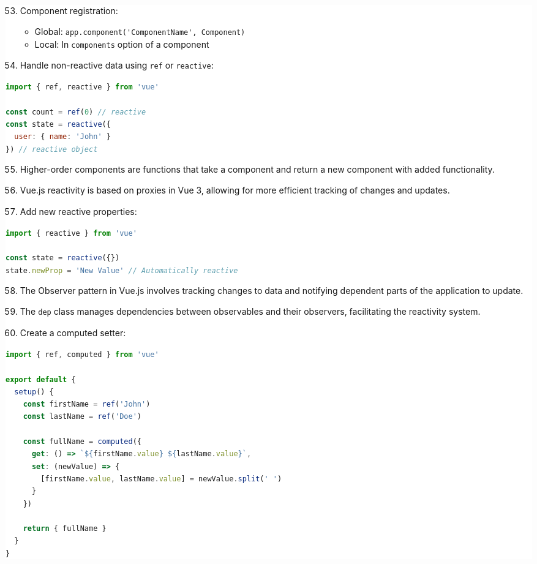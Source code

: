 53. Component registration:
    
    - Global: `app.component('ComponentName', Component)`
    - Local: In `components` option of a component

54. Handle non-reactive data using `ref` or `reactive`:

```javascript
import { ref, reactive } from 'vue'

const count = ref(0) // reactive
const state = reactive({
  user: { name: 'John' }
}) // reactive object
```

55. Higher-order components are functions that take a component and return a new component with added functionality.

56. Vue.js reactivity is based on proxies in Vue 3, allowing for more efficient tracking of changes and updates.

57. Add new reactive properties:

```javascript
import { reactive } from 'vue'

const state = reactive({})
state.newProp = 'New Value' // Automatically reactive
```

58. The Observer pattern in Vue.js involves tracking changes to data and notifying dependent parts of the application to update.

59. The `dep` class manages dependencies between observables and their observers, facilitating the reactivity system.

60. Create a computed setter:

```javascript
import { ref, computed } from 'vue'

export default {
  setup() {
    const firstName = ref('John')
    const lastName = ref('Doe')

    const fullName = computed({
      get: () => `${firstName.value} ${lastName.value}`,
      set: (newValue) => {
        [firstName.value, lastName.value] = newValue.split(' ')
      }
    })

    return { fullName }
  }
}
```
